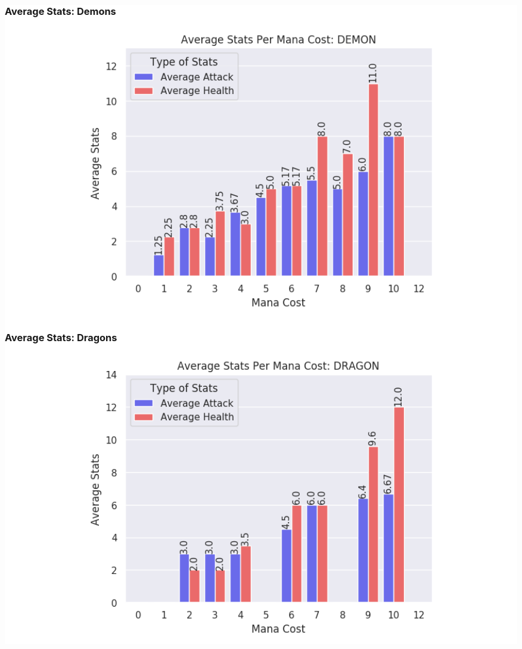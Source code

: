 ### Average Stats: Demons

<p align="center">
  <img width="640" height="480" src="https://github.com/RottenCrab/HearthVizualizer/blob/master/plots/arena/avg_stats_demon.png">
</p>

### Average Stats: Dragons

<p align="center">
  <img width="640" height="480" src="https://github.com/RottenCrab/HearthVizualizer/blob/master/plots/arena/avg_stats_dragon.png">
</p>
